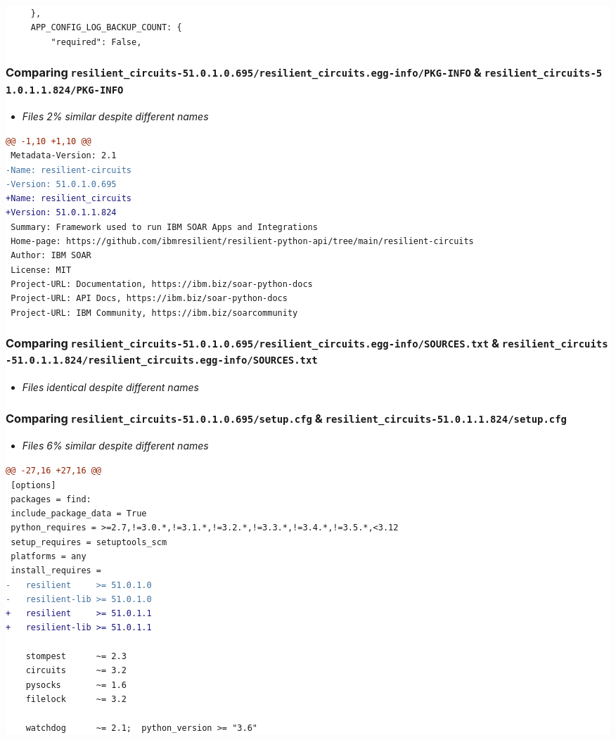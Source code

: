 ```diff
     },
     APP_CONFIG_LOG_BACKUP_COUNT: {
         "required": False,
```

### Comparing `resilient_circuits-51.0.1.0.695/resilient_circuits.egg-info/PKG-INFO` & `resilient_circuits-51.0.1.1.824/PKG-INFO`

 * *Files 2% similar despite different names*

```diff
@@ -1,10 +1,10 @@
 Metadata-Version: 2.1
-Name: resilient-circuits
-Version: 51.0.1.0.695
+Name: resilient_circuits
+Version: 51.0.1.1.824
 Summary: Framework used to run IBM SOAR Apps and Integrations
 Home-page: https://github.com/ibmresilient/resilient-python-api/tree/main/resilient-circuits
 Author: IBM SOAR
 License: MIT
 Project-URL: Documentation, https://ibm.biz/soar-python-docs
 Project-URL: API Docs, https://ibm.biz/soar-python-docs
 Project-URL: IBM Community, https://ibm.biz/soarcommunity
```

### Comparing `resilient_circuits-51.0.1.0.695/resilient_circuits.egg-info/SOURCES.txt` & `resilient_circuits-51.0.1.1.824/resilient_circuits.egg-info/SOURCES.txt`

 * *Files identical despite different names*

### Comparing `resilient_circuits-51.0.1.0.695/setup.cfg` & `resilient_circuits-51.0.1.1.824/setup.cfg`

 * *Files 6% similar despite different names*

```diff
@@ -27,16 +27,16 @@
 [options]
 packages = find:
 include_package_data = True
 python_requires = >=2.7,!=3.0.*,!=3.1.*,!=3.2.*,!=3.3.*,!=3.4.*,!=3.5.*,<3.12
 setup_requires = setuptools_scm
 platforms = any
 install_requires = 
-	resilient     >= 51.0.1.0
-	resilient-lib >= 51.0.1.0
+	resilient     >= 51.0.1.1
+	resilient-lib >= 51.0.1.1
 	
 	stompest      ~= 2.3
 	circuits      ~= 3.2
 	pysocks       ~= 1.6
 	filelock      ~= 3.2
 	
 	watchdog      ~= 2.1;  python_version >= "3.6"
```
